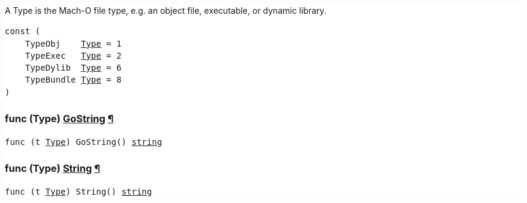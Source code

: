 A Type is the Mach-O file type, e.g. an object file, executable, or dynamic
library.

<pre>const (
    <span id="TypeObj">TypeObj</span>    <a href="#Type">Type</a> = 1
    <span id="TypeExec">TypeExec</span>   <a href="#Type">Type</a> = 2
    <span id="TypeDylib">TypeDylib</span>  <a href="#Type">Type</a> = 6
    <span id="TypeBundle">TypeBundle</span> <a href="#Type">Type</a> = 8
)</pre>


<h3 id="Type.GoString">func (Type) <a href="//github.com/golang/go/blob/2ea7d3461bb41d0ae12b56ee52d43314bcdb97f9/src/debug/macho/macho.go#L42">GoString</a>
    <a href="#Type.GoString">¶</a></h3>
<pre>func (t <a href="#Type">Type</a>) GoString() <a href="/builtin/#string">string</a></pre>


<h3 id="Type.String">func (Type) <a href="//github.com/golang/go/blob/2ea7d3461bb41d0ae12b56ee52d43314bcdb97f9/src/debug/macho/macho.go#L41">String</a>
    <a href="#Type.String">¶</a></h3>
<pre>func (t <a href="#Type">Type</a>) String() <a href="/builtin/#string">string</a></pre>



